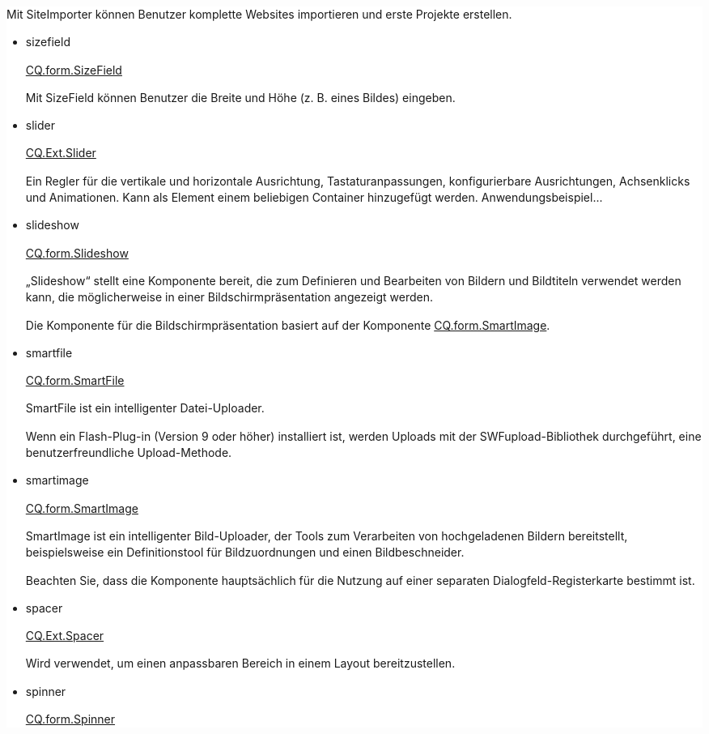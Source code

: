    Mit SiteImporter können Benutzer komplette Websites importieren und erste Projekte erstellen.

* sizefield

   [CQ.form.SizeField](https://helpx.adobe.com/experience-manager/6-5/sites/developing/using/reference-materials/widgets-api/index.html?class=CQ.form.SizeField)

    Mit SizeField können Benutzer die Breite und Höhe (z. B. eines Bildes) eingeben.

* slider

   [CQ.Ext.Slider](https://helpx.adobe.com/experience-manager/6-5/sites/developing/using/reference-materials/widgets-api/index.html?class=CQ.Ext.Slider)

   Ein Regler für die vertikale und horizontale Ausrichtung, Tastaturanpassungen, konfigurierbare Ausrichtungen, Achsenklicks und Animationen. Kann als Element einem beliebigen Container hinzugefügt werden. Anwendungsbeispiel...

* slideshow

   [CQ.form.Slideshow](https://helpx.adobe.com/experience-manager/6-5/sites/developing/using/reference-materials/widgets-api/index.html?class=CQ.form.Slideshow)

   „Slideshow“ stellt eine Komponente bereit, die zum Definieren und Bearbeiten von Bildern und Bildtiteln verwendet werden kann, die möglicherweise in einer Bildschirmpräsentation angezeigt werden.

   Die Komponente für die Bildschirmpräsentation basiert auf der Komponente [CQ.form.SmartImage](https://helpx.adobe.com/experience-manager/6-5/sites/developing/using/reference-materials/widgets-api/index.html?class=CQ.form.SmartImage).

* smartfile

   [CQ.form.SmartFile](https://helpx.adobe.com/experience-manager/6-5/sites/developing/using/reference-materials/widgets-api/index.html?class=CQ.form.SmartFile)

   SmartFile ist ein intelligenter Datei-Uploader.

   Wenn ein Flash-Plug-in (Version 9 oder höher) installiert ist, werden Uploads mit der SWFupload-Bibliothek durchgeführt, eine benutzerfreundliche Upload-Methode.

* smartimage

   [CQ.form.SmartImage](https://helpx.adobe.com/experience-manager/6-5/sites/developing/using/reference-materials/widgets-api/index.html?class=CQ.form.SmartImage)

   SmartImage ist ein intelligenter Bild-Uploader, der Tools zum Verarbeiten von hochgeladenen Bildern bereitstellt, beispielsweise ein Definitionstool für Bildzuordnungen und einen Bildbeschneider.

   Beachten Sie, dass die Komponente hauptsächlich für die Nutzung auf einer separaten Dialogfeld-Registerkarte bestimmt ist.

* spacer

   [CQ.Ext.Spacer](https://helpx.adobe.com/experience-manager/6-5/sites/developing/using/reference-materials/widgets-api/index.html?class=CQ.Ext.Spacer)

   Wird verwendet, um einen anpassbaren Bereich in einem Layout bereitzustellen.

* spinner

   [CQ.form.Spinner](https://helpx.adobe.com/experience-manager/6-5/sites/developing/using/reference-materials/widgets-api/index.html?class=CQ.form.Spinner)
